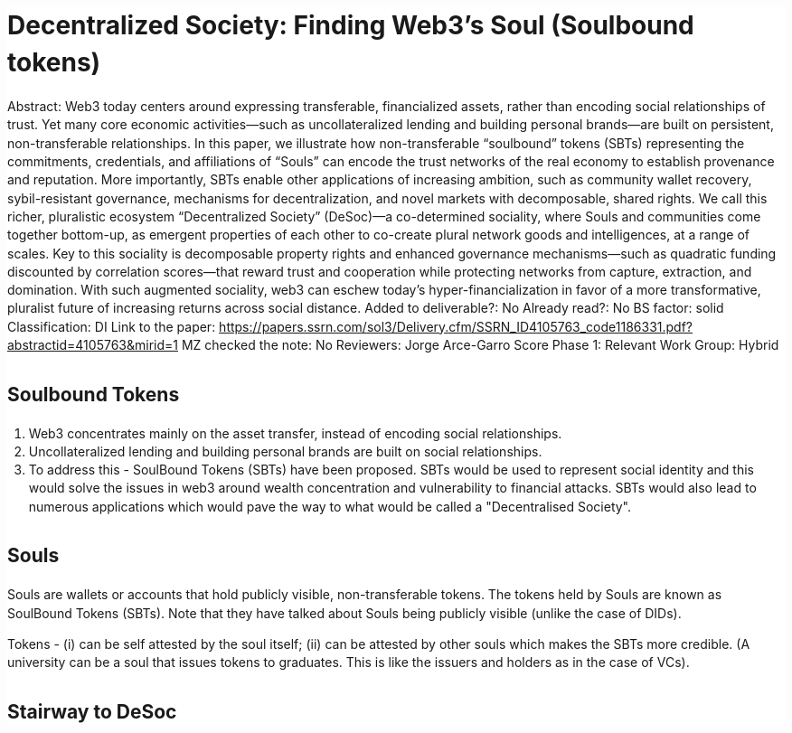 # Decentralized Society: Finding Web3’s Soul (Soulbound tokens)

Abstract: Web3 today centers around expressing transferable, financialized assets, rather than encoding social relationships of trust. Yet many core economic activities—such as uncollateralized lending and building personal brands—are built on persistent, non-transferable relationships. In this paper, we illustrate how non-transferable “soulbound” tokens (SBTs) representing the commitments, credentials, and affiliations of “Souls” can encode the trust networks of the real economy to establish provenance and reputation. More importantly, SBTs enable other applications of increasing ambition, such as community wallet recovery, sybil-resistant governance, mechanisms for decentralization, and novel markets with decomposable, shared rights. We call this richer, pluralistic ecosystem “Decentralized Society” (DeSoc)—a co-determined sociality, where Souls and communities come together bottom-up, as emergent properties of each other to co-create plural network goods and intelligences, at a range of scales. Key to this sociality is decomposable property rights and enhanced governance mechanisms—such as quadratic funding discounted by correlation scores—that reward trust and cooperation while protecting networks from capture, extraction, and domination. With such augmented sociality, web3 can eschew today’s hyper-financialization in favor of a more transformative, pluralist future of increasing returns across social distance.
Added to deliverable?: No
Already read?: No
BS factor: solid
Classification: DI
Link to the paper: https://papers.ssrn.com/sol3/Delivery.cfm/SSRN_ID4105763_code1186331.pdf?abstractid=4105763&mirid=1
MZ checked the note: No
Reviewers: Jorge Arce-Garro
Score Phase 1: Relevant
Work Group: Hybrid

## Soulbound Tokens

1. Web3 concentrates mainly on the asset transfer, instead of encoding social relationships.
2. Uncollateralized lending and building personal brands are built on social relationships.
3. To address this - SoulBound Tokens (SBTs) have been proposed. SBTs would be used to represent social identity and this would solve the issues in web3 around wealth concentration and vulnerability to financial attacks. SBTs would also lead to numerous applications which would pave the way to what would be called a "Decentralised Society".

## Souls

Souls are wallets or accounts that hold publicly visible, non-transferable tokens. The tokens held by Souls are known as SoulBound Tokens (SBTs). Note that they have talked about Souls being publicly visible (unlike the case of DIDs).

Tokens - (i) can be self attested by the soul itself; (ii) can be attested by other souls which makes the SBTs more credible. (A university can be a soul that issues tokens to graduates. This is like the issuers and holders as in the case of VCs).

## Stairway to DeSoc
